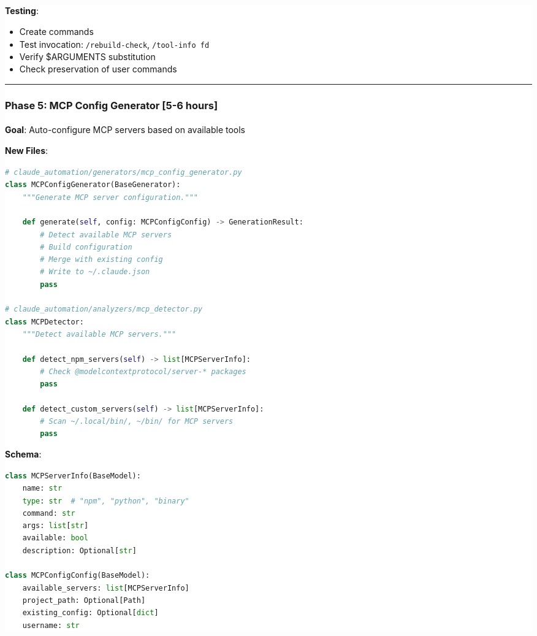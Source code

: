 **Testing**:
- Create commands
- Test invocation: `/rebuild-check`, `/tool-info fd`
- Verify $ARGUMENTS substitution
- Check preservation of user commands

---

### Phase 5: MCP Config Generator [5-6 hours]

**Goal**: Auto-configure MCP servers based on available tools

**New Files**:
```python
# claude_automation/generators/mcp_config_generator.py
class MCPConfigGenerator(BaseGenerator):
    """Generate MCP server configuration."""

    def generate(self, config: MCPConfigConfig) -> GenerationResult:
        # Detect available MCP servers
        # Build configuration
        # Merge with existing config
        # Write to ~/.claude.json
        pass

# claude_automation/analyzers/mcp_detector.py
class MCPDetector:
    """Detect available MCP servers."""

    def detect_npm_servers(self) -> list[MCPServerInfo]:
        # Check @modelcontextprotocol/server-* packages
        pass

    def detect_custom_servers(self) -> list[MCPServerInfo]:
        # Scan ~/.local/bin/, ~/bin/ for MCP servers
        pass
```

**Schema**:
```python
class MCPServerInfo(BaseModel):
    name: str
    type: str  # "npm", "python", "binary"
    command: str
    args: list[str]
    available: bool
    description: Optional[str]

class MCPConfigConfig(BaseModel):
    available_servers: list[MCPServerInfo]
    project_path: Optional[Path]
    existing_config: Optional[dict]
    username: str
```
